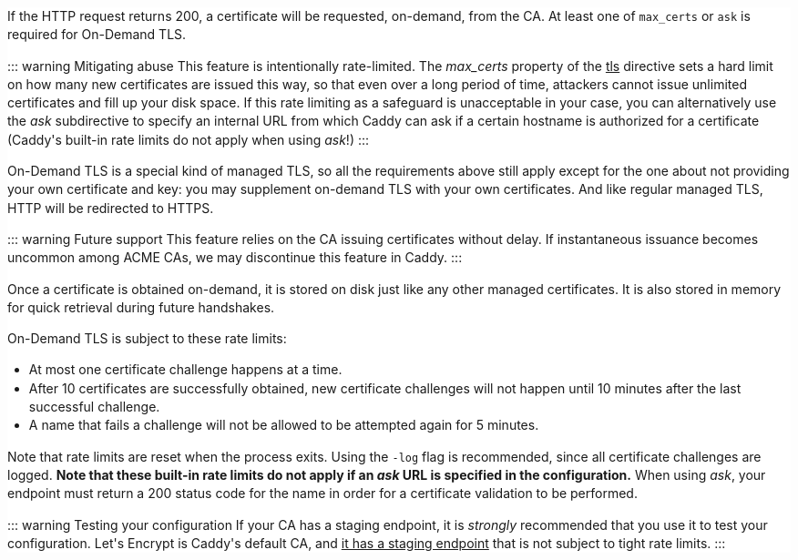 If the HTTP request returns 200, a certificate will be requested, on-demand, from the CA. At least one of `max_certs` or
`ask` is required for On-Demand TLS.

::: warning Mitigating abuse
This feature is intentionally rate-limited. The *max_certs* property of the [tls](/tls) directive sets a hard limit on
how many new certificates are issued this way, so that even over a long period of time, attackers cannot issue unlimited
certificates and fill up your disk space. If this rate limiting as a safeguard is unacceptable in your case, you can
alternatively use the *ask* subdirective to specify an internal URL from which Caddy can ask if a certain hostname is
authorized for a certificate (Caddy's built-in rate limits do not apply when using *ask*!)
:::

On-Demand TLS is a special kind of managed TLS, so all the requirements above still apply except for the one about not
providing your own certificate and key: you may supplement on-demand TLS with your own certificates. And like regular
managed TLS, HTTP will be redirected to HTTPS.

::: warning Future support
This feature relies on the CA issuing certificates without delay. If instantaneous issuance becomes uncommon among ACME
CAs, we may discontinue this feature in Caddy.
:::

Once a certificate is obtained on-demand, it is stored on disk just like any other managed certificates. It is also
stored in memory for quick retrieval during future handshakes.

On-Demand TLS is subject to these rate limits:

-   At most one certificate challenge happens at a time.
-   After 10 certificates are successfully obtained, new certificate challenges will not happen until 10 minutes after
    the last successful challenge.
-   A name that fails a challenge will not be allowed to be attempted again for 5 minutes.

Note that rate limits are reset when the process exits. Using the `-log` flag is recommended, since all certificate
challenges are logged. **Note that these built-in rate limits do not apply if an *ask* URL is specified in the
configuration.** When using *ask*, your endpoint must return a 200 status code for the name in order for a certificate
validation to be performed.

::: warning Testing your configuration
If your CA has a staging endpoint, it is *strongly* recommended that you use it to test your configuration. Let's
Encrypt is Caddy's default CA, and [it has a staging endpoint](https://letsencrypt.org/docs/staging-environment/) that
is not subject to tight rate limits.
:::
